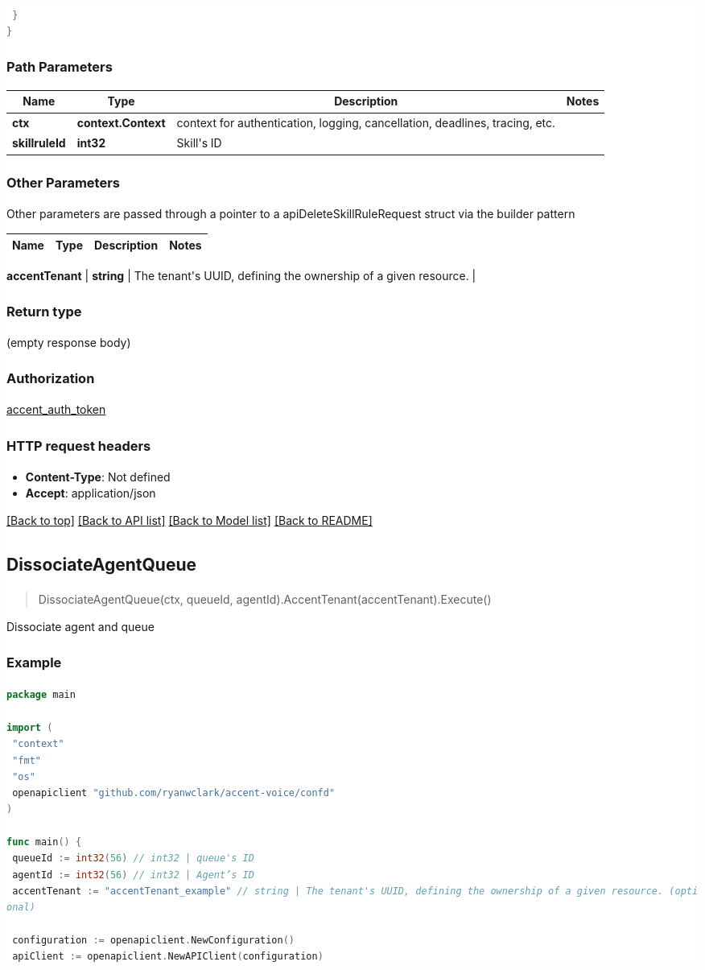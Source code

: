 ```go
 }
}
```

### Path Parameters

Name | Type | Description  | Notes
------------- | ------------- | ------------- | -------------
**ctx** | **context.Context** | context for authentication, logging, cancellation, deadlines, tracing, etc.
**skillruleId** | **int32** | Skill&#39;s ID |

### Other Parameters

Other parameters are passed through a pointer to a apiDeleteSkillRuleRequest struct via the builder pattern

Name | Type | Description  | Notes
------------- | ------------- | ------------- | -------------

 **accentTenant** | **string** | The tenant&#39;s UUID, defining the ownership of a given resource. |

### Return type

 (empty response body)

### Authorization

[accent_auth_token](../README.md#accent_auth_token)

### HTTP request headers

- **Content-Type**: Not defined
- **Accept**: application/json

[[Back to top]](#) [[Back to API list]](../README.md#documentation-for-api-endpoints)
[[Back to Model list]](../README.md#documentation-for-models)
[[Back to README]](../README.md)

## DissociateAgentQueue

> DissociateAgentQueue(ctx, queueId, agentId).AccentTenant(accentTenant).Execute()

Dissociate agent and queue

### Example

```go
package main

import (
 "context"
 "fmt"
 "os"
 openapiclient "github.com/ryanwclark/accent-voice/confd"
)

func main() {
 queueId := int32(56) // int32 | queue's ID
 agentId := int32(56) // int32 | Agent’s ID
 accentTenant := "accentTenant_example" // string | The tenant's UUID, defining the ownership of a given resource. (optional)

 configuration := openapiclient.NewConfiguration()
 apiClient := openapiclient.NewAPIClient(configuration)
```